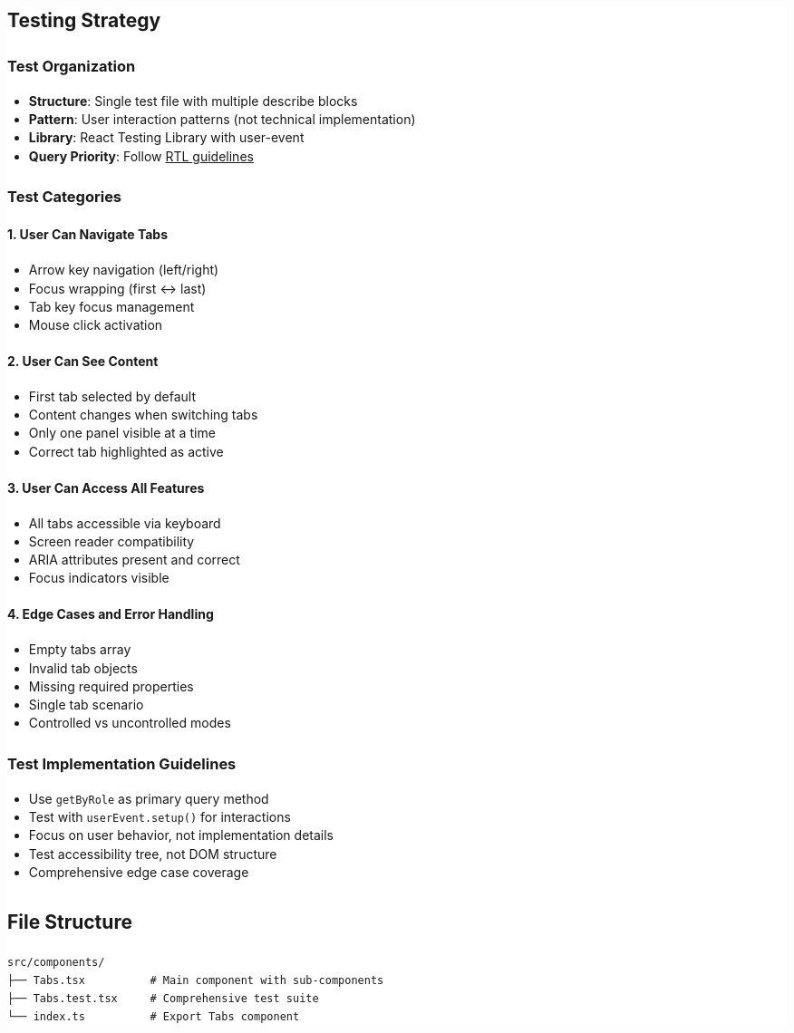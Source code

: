 ## Testing Strategy

### Test Organization

- **Structure**: Single test file with multiple describe blocks
- **Pattern**: User interaction patterns (not technical implementation)
- **Library**: React Testing Library with user-event
- **Query Priority**: Follow [RTL guidelines](https://testing-library.com/docs/queries/about#priority)

### Test Categories

#### 1. User Can Navigate Tabs

- Arrow key navigation (left/right)
- Focus wrapping (first ↔ last)
- Tab key focus management
- Mouse click activation

#### 2. User Can See Content

- First tab selected by default
- Content changes when switching tabs
- Only one panel visible at a time
- Correct tab highlighted as active

#### 3. User Can Access All Features

- All tabs accessible via keyboard
- Screen reader compatibility
- ARIA attributes present and correct
- Focus indicators visible

#### 4. Edge Cases and Error Handling

- Empty tabs array
- Invalid tab objects
- Missing required properties
- Single tab scenario
- Controlled vs uncontrolled modes

### Test Implementation Guidelines

- Use `getByRole` as primary query method
- Test with `userEvent.setup()` for interactions
- Focus on user behavior, not implementation details
- Test accessibility tree, not DOM structure
- Comprehensive edge case coverage

## File Structure

```
src/components/
├── Tabs.tsx          # Main component with sub-components
├── Tabs.test.tsx     # Comprehensive test suite
└── index.ts          # Export Tabs component
```
